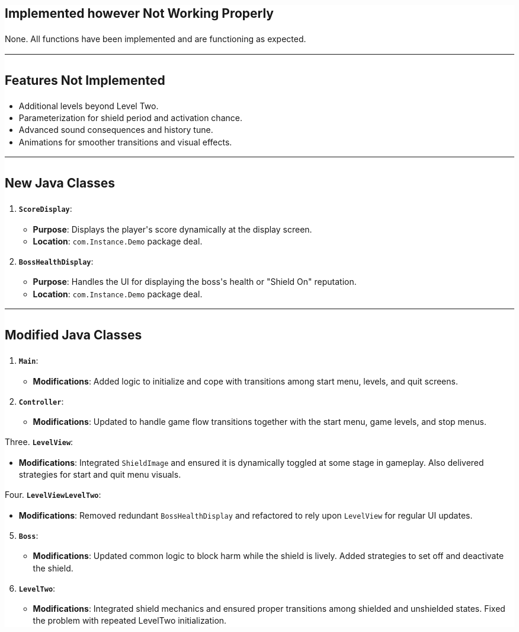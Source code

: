 
## Implemented however Not Working Properly

None. All functions have been implemented and are functioning as expected.

---

## Features Not Implemented

- Additional levels beyond Level Two.
- Parameterization for shield period and activation chance.
- Advanced sound consequences and history tune.
- Animations for smoother transitions and visual effects.

---

## New Java Classes

1. **`ScoreDisplay`**:
    - **Purpose**: Displays the player's score dynamically at the display screen.
    - **Location**: `com.Instance.Demo` package deal.

2. **`BossHealthDisplay`**:
    - **Purpose**: Handles the UI for displaying the boss's health or "Shield On" reputation.
    - **Location**: `com.Instance.Demo` package deal.

---

## Modified Java Classes

1. **`Main`**:
    - **Modifications**: Added logic to initialize and cope with transitions among start menu, levels, and quit screens.

2. **`Controller`**:
    - **Modifications**: Updated to handle game flow transitions together with the start menu, game levels, and stop menus.

Three. **`LevelView`**:
- **Modifications**: Integrated `ShieldImage` and ensured it is dynamically toggled at some stage in gameplay. Also delivered strategies for start and quit menu visuals.

Four. **`LevelViewLevelTwo`**:
- **Modifications**: Removed redundant `BossHealthDisplay` and refactored to rely upon `LevelView` for regular UI updates.

5. **`Boss`**:
    - **Modifications**: Updated common logic to block harm while the shield is lively. Added strategies to set off and deactivate the shield.

6. **`LevelTwo`**:
    - **Modifications**: Integrated shield mechanics and ensured proper transitions among shielded and unshielded states. Fixed the problem with repeated LevelTwo initialization.
